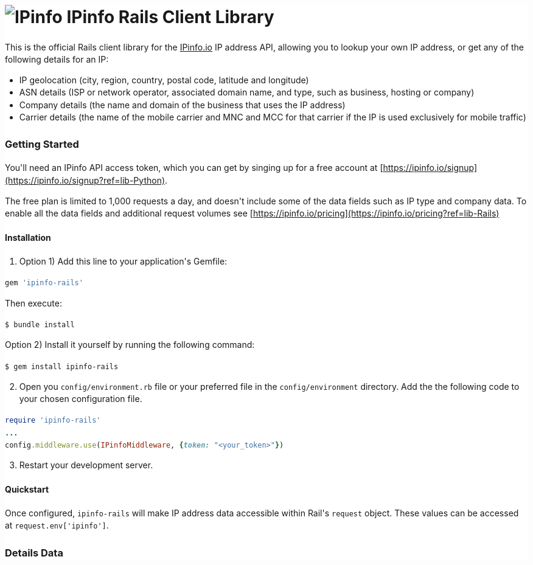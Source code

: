 # <img src="https://ipinfo.io/static/ipinfo-small.svg" alt="IPinfo" width="24"/> IPinfo Rails Client Library

This is the official Rails client library for the [IPinfo.io](https://ipinfo.io) IP address API, allowing you to lookup your own IP address, or get any of the following details for an IP:
 - IP geolocation (city, region, country, postal code, latitude and longitude)
 - ASN details (ISP or network operator, associated domain name, and type, such as business, hosting or company)
 - Company details (the name and domain of the business that uses the IP address)
 - Carrier details (the name of the mobile carrier and MNC and MCC for that carrier if the IP is used exclusively for mobile traffic)


### Getting Started

You'll need an IPinfo API access token, which you can get by singing up for a free account at [https://ipinfo.io/signup](https://ipinfo.io/signup?ref=lib-Python).

The free plan is limited to 1,000 requests a day, and doesn't include some of the data fields such as IP type and company data. To enable all the data fields and additional request volumes see [https://ipinfo.io/pricing](https://ipinfo.io/pricing?ref=lib-Rails)

#### Installation

1. Option 1) Add this line to your application's Gemfile:

  ```ruby
  gem 'ipinfo-rails'
  ```

  Then execute:

  ```  
  $ bundle install
  ```    
  Option 2) Install it yourself by running the following command:

  ```
  $ gem install ipinfo-rails
  ```  
2.   Open you `config/environment.rb` file or your preferred file in the `config/environment` directory. Add the the following code to your chosen configuration file.

  ```ruby
  require 'ipinfo-rails'
  ...
  config.middleware.use(IPinfoMiddleware, {token: "<your_token>"})
  ```

3. Restart your development server.

#### Quickstart

Once configured, `ipinfo-rails` will make IP address data accessible within Rail's `request` object. These values can be accessed at `request.env['ipinfo']`.

### Details Data
